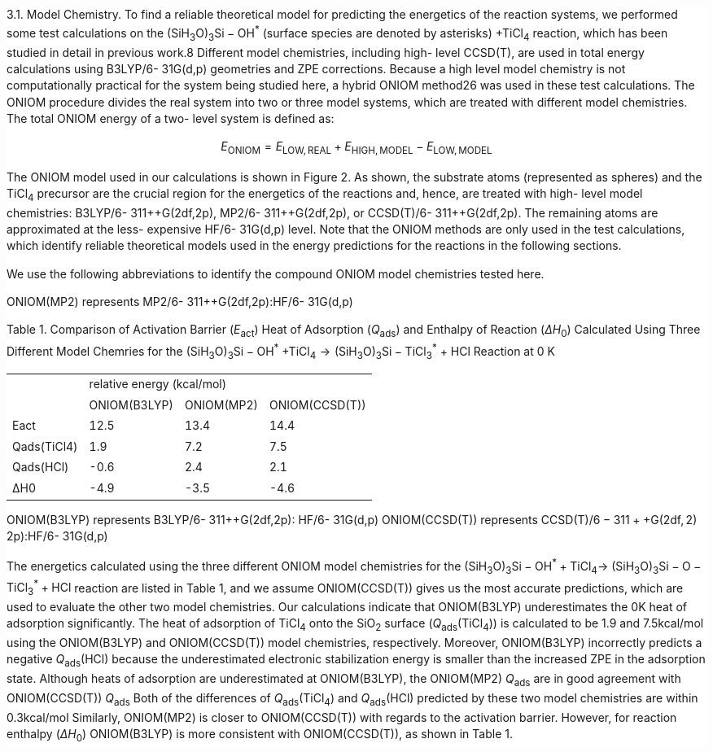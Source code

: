 3.1. Model Chemistry. To find a reliable theoretical model for predicting the energetics of the reaction systems, we performed some test calculations on the  $(\mathrm{SiH}_3\mathrm{O})_3\mathrm{Si} - \mathrm{OH}^*$  (surface species are denoted by asterisks)  $+\mathrm{TiCl}_4$  reaction, which has been studied in detail in previous work.8 Different model chemistries, including high- level CCSD(T), are used in total energy calculations using B3LYP/6- 31G(d,p) geometries and ZPE corrections. Because a high level model chemistry is not computationally practical for the system being studied here, a hybrid ONIOM method26 was used in these test calculations. The ONIOM procedure divides the real system into two or three model systems, which are treated with different model chemistries. The total ONIOM energy of a two- level system is defined as:

$$
E_{\mathrm{ONIOM}} = E_{\mathrm{LOW,REAL}} + E_{\mathrm{HIGH,MODEL}} - E_{\mathrm{LOW,MODEL}} \tag{5}
$$

The ONIOM model used in our calculations is shown in Figure 2. As shown, the substrate atoms (represented as spheres) and the  $\mathrm{TiCl}_4$  precursor are the crucial region for the energetics of the reactions and, hence, are treated with high- level model chemistries: B3LYP/6- 311++G(2df,2p), MP2/6- 311++G(2df,2p), or CCSD(T)/6- 311++G(2df,2p). The remaining atoms are approximated at the less- expensive HF/6- 31G(d,p) level. Note that the ONIOM methods are only used in the test calculations, which identify reliable theoretical models used in the energy predictions for the reactions in the following sections.

We use the following abbreviations to identify the compound ONIOM model chemistries tested here.

ONIOM(MP2) represents MP2/6- 311++G(2df,2p):HF/6- 31G(d,p)

Table 1. Comparison of Activation Barrier  $(E_{\mathrm{act}})$  Heat of Adsorption  $(Q_{\mathrm{ads}})$  and Enthalpy of Reaction  $(\Delta H_0)$  Calculated Using Three Different Model Chemries for the  $(\mathrm{SiH}_3\mathrm{O})_3\mathrm{Si} - \mathrm{OH}^*$ $+\mathrm{TiCl}_4\rightarrow (\mathrm{SiH}_3\mathrm{O})_3\mathrm{Si} - \mathrm{TiCl}_3^*$  + HCl Reaction at 0 K  

<table><tr><td rowspan="2"></td><td colspan="3">relative energy (kcal/mol)</td></tr><tr><td>ONIOM(B3LYP)</td><td>ONIOM(MP2)</td><td>ONIOM(CCSD(T))</td></tr><tr><td>Eact</td><td>12.5</td><td>13.4</td><td>14.4</td></tr><tr><td>Qads(TiCl4)</td><td>1.9</td><td>7.2</td><td>7.5</td></tr><tr><td>Qads(HCl)</td><td>-0.6</td><td>2.4</td><td>2.1</td></tr><tr><td>ΔH0</td><td>-4.9</td><td>-3.5</td><td>-4.6</td></tr></table>

ONIOM(B3LYP) represents B3LYP/6- 311++G(2df,2p): HF/6- 31G(d,p) ONIOM(CCSD(T)) represents  $\mathrm{CCSD(T) / 6 - 311 + + G(2df,2)}$  2p):HF/6- 31G(d,p)

The energetics calculated using the three different ONIOM model chemistries for the  $\mathrm{(SiH_3O)_3Si - OH^* + TiCl_4\rightarrow}$ $\mathrm{(SiH_3O)_3Si - O - TiCl_3^* + HCl}$  reaction are listed in Table 1, and we assume ONIOM(CCSD(T)) gives us the most accurate predictions, which are used to evaluate the other two model chemistries. Our calculations indicate that ONIOM(B3LYP) underestimates the  $0\mathrm{K}$  heat of adsorption significantly. The heat of adsorption of  $\mathrm{TiCl_4}$  onto the  $\mathrm{SiO_2}$  surface  $(Q_{\mathrm{ads}}(\mathrm{TiCl_4}))$  is calculated to be 1.9 and  $7.5\mathrm{kcal / mol}$  using the ONIOM(B3LYP) and ONIOM(CCSD(T)) model chemistries, respectively. Moreover, ONIOM(B3LYP) incorrectly predicts a negative  $Q_{\mathrm{ads}}(\mathrm{HCl})$  because the underestimated electronic stabilization energy is smaller than the increased ZPE in the adsorption state. Although heats of adsorption are underestimated at ONIOM(B3LYP), the ONIOM(MP2)  $Q_{\mathrm{ads}}$  are in good agreement with ONIOM(CCSD(T))  $Q_{\mathrm{ads}}$  Both of the differences of  $Q_{\mathrm{ads}}(\mathrm{TiCl_4})$  and  $Q_{\mathrm{ads}}(\mathrm{HCl})$  predicted by these two model chemistries are within  $0.3\mathrm{kcal / mol}$  Similarly, ONIOM(MP2) is closer to ONIOM(CCSD(T)) with regards to the activation barrier. However, for reaction enthalpy  $(\Delta H_0)$  ONIOM(B3LYP) is more consistent with ONIOM(CCSD(T)), as shown in Table 1.
